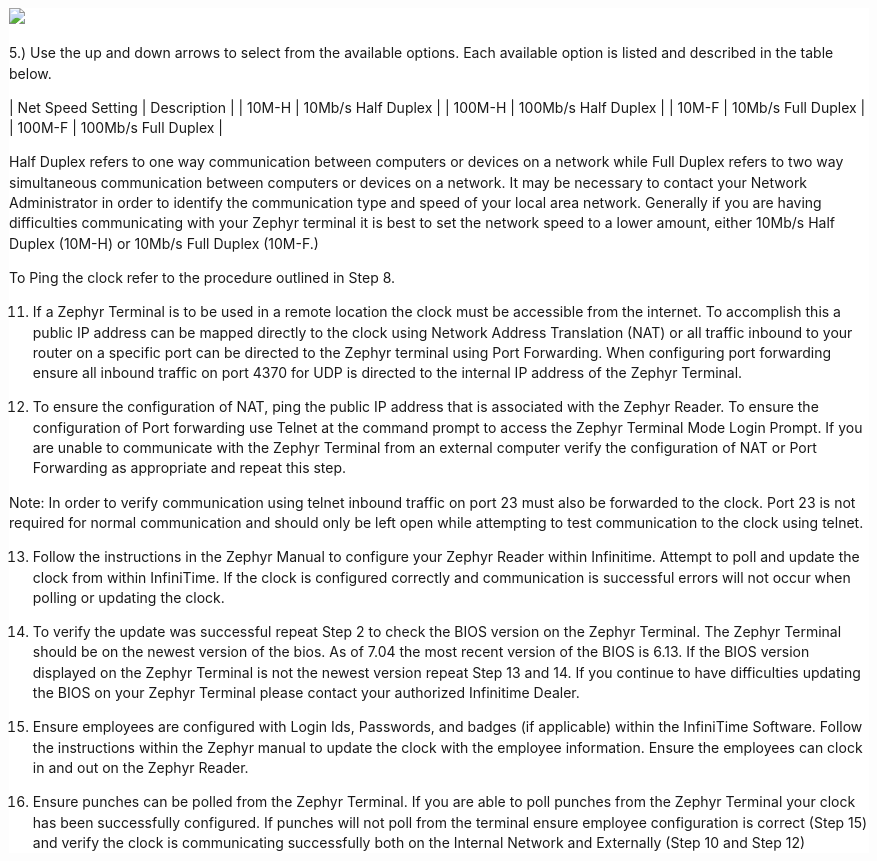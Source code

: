 ![](images_2/PFF_17.gif)

5.) Use the up and down arrows to select from the available options. Each available option is listed and described in the table below.

| Net Speed Setting | Description |
| 10M-H | 10Mb/s Half Duplex |
| 100M-H | 100Mb/s Half Duplex |
| 10M-F | 10Mb/s Full Duplex |
| 100M-F | 100Mb/s Full Duplex |

Half Duplex refers to one way communication between computers or devices on a network while Full Duplex refers to two way simultaneous communication between computers or devices on a network. It may be necessary to contact your Network Administrator in order to identify the communication type and speed of your local area network. Generally if you are having difficulties communicating with your Zephyr terminal it is best to set the network speed to a lower amount, either 10Mb/s Half Duplex (10M-H) or 10Mb/s Full Duplex (10M-F.)

To Ping the clock refer to the procedure outlined in Step 8.

11. If a Zephyr Terminal is to be used in a remote location the clock must be accessible from the internet. To accomplish this a public IP address can be mapped directly to the clock using Network Address Translation (NAT) or all traffic inbound to your router on a specific port can be directed to the Zephyr terminal using Port Forwarding. When configuring port forwarding ensure all inbound traffic on port 4370 for UDP is directed to the internal IP address of the Zephyr Terminal.

12. To ensure the configuration of NAT, ping the public IP address that is associated with the Zephyr Reader. To ensure the configuration of Port forwarding use Telnet at the command prompt to access the Zephyr Terminal Mode Login Prompt. If you are unable to communicate with the Zephyr Terminal from an external computer verify the configuration of NAT or Port Forwarding as appropriate and repeat this step.

Note: In order to verify communication using telnet inbound traffic on port 23 must also be forwarded to the clock. Port 23 is not required for normal communication and should only be left open while attempting to test communication to the clock using telnet.

13. Follow the instructions in the Zephyr Manual to configure your Zephyr Reader within Infinitime. Attempt to poll and update the clock from within InfiniTime. If the clock is configured correctly and communication is successful errors will not occur when polling or updating the clock.

14. To verify the update was successful repeat Step 2 to check the BIOS version on the Zephyr Terminal. The Zephyr Terminal should be on the newest version of the bios. As of 7.04 the most recent version of the BIOS is 6.13. If the BIOS version displayed on the Zephyr Terminal is not the newest version repeat Step 13 and 14. If you continue to have difficulties updating the BIOS on your Zephyr Terminal please contact your authorized Infinitime Dealer.

15. Ensure employees are configured with Login Ids, Passwords, and badges (if applicable) within the InfiniTime Software. Follow the instructions within the Zephyr manual to update the clock with the employee information. Ensure the employees can clock in and out on the Zephyr Reader.

16. Ensure punches can be polled from the Zephyr Terminal. If you are able to poll punches from the Zephyr Terminal your clock has been successfully configured. If punches will not poll from the terminal ensure employee configuration is correct (Step 15) and verify the clock is communicating successfully both on the Internal Network and Externally (Step 10 and Step 12)
